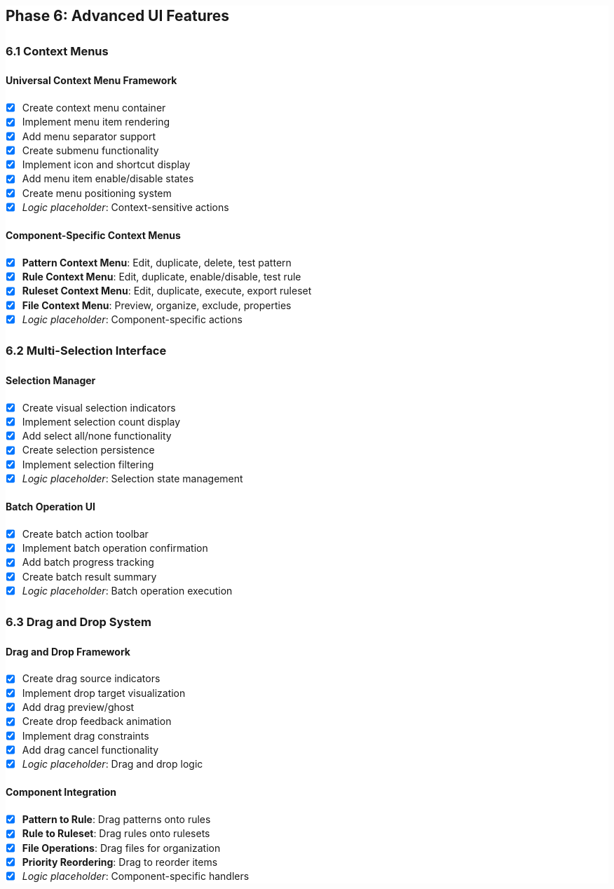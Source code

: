 ## Phase 6: Advanced UI Features

### 6.1 Context Menus

#### Universal Context Menu Framework
- [x] Create context menu container
- [x] Implement menu item rendering
- [x] Add menu separator support
- [x] Create submenu functionality
- [x] Implement icon and shortcut display
- [x] Add menu item enable/disable states
- [x] Create menu positioning system
- [x] *Logic placeholder*: Context-sensitive actions

#### Component-Specific Context Menus
- [x] **Pattern Context Menu**: Edit, duplicate, delete, test pattern
- [x] **Rule Context Menu**: Edit, duplicate, enable/disable, test rule
- [x] **Ruleset Context Menu**: Edit, duplicate, execute, export ruleset
- [x] **File Context Menu**: Preview, organize, exclude, properties
- [x] *Logic placeholder*: Component-specific actions

### 6.2 Multi-Selection Interface

#### Selection Manager
- [x] Create visual selection indicators
- [x] Implement selection count display
- [x] Add select all/none functionality
- [x] Create selection persistence
- [x] Implement selection filtering
- [x] *Logic placeholder*: Selection state management

#### Batch Operation UI
- [x] Create batch action toolbar
- [x] Implement batch operation confirmation
- [x] Add batch progress tracking
- [x] Create batch result summary
- [x] *Logic placeholder*: Batch operation execution

### 6.3 Drag and Drop System

#### Drag and Drop Framework
- [x] Create drag source indicators
- [x] Implement drop target visualization
- [x] Add drag preview/ghost
- [x] Create drop feedback animation
- [x] Implement drag constraints
- [x] Add drag cancel functionality
- [x] *Logic placeholder*: Drag and drop logic

#### Component Integration
- [x] **Pattern to Rule**: Drag patterns onto rules
- [x] **Rule to Ruleset**: Drag rules onto rulesets
- [x] **File Operations**: Drag files for organization
- [x] **Priority Reordering**: Drag to reorder items
- [x] *Logic placeholder*: Component-specific handlers
